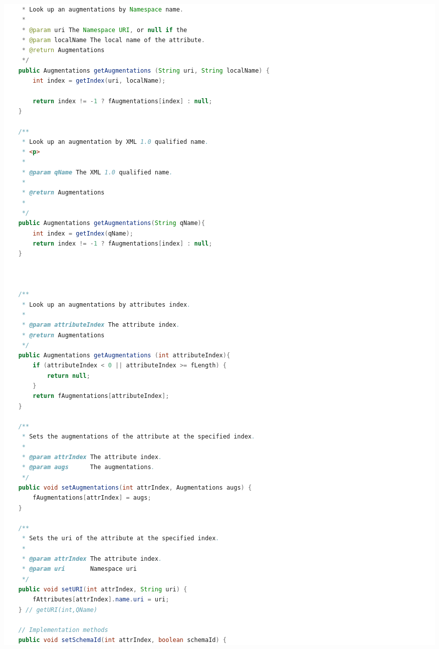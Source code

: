 ```java
     * Look up an augmentations by Namespace name.
     *
     * @param uri The Namespace URI, or null if the
     * @param localName The local name of the attribute.
     * @return Augmentations     
     */
    public Augmentations getAugmentations (String uri, String localName) {
        int index = getIndex(uri, localName);

        return index != -1 ? fAugmentations[index] : null;
    }

    /**
     * Look up an augmentation by XML 1.0 qualified name.
     * <p>
     *
     * @param qName The XML 1.0 qualified name.
     *
     * @return Augmentations
     *
     */
    public Augmentations getAugmentations(String qName){
        int index = getIndex(qName);
        return index != -1 ? fAugmentations[index] : null;
    }



    /**
     * Look up an augmentations by attributes index.
     * 
     * @param attributeIndex The attribute index.
     * @return Augmentations
     */
    public Augmentations getAugmentations (int attributeIndex){
        if (attributeIndex < 0 || attributeIndex >= fLength) {
            return null;
        }
        return fAugmentations[attributeIndex];
    }

    /**
     * Sets the augmentations of the attribute at the specified index.
     * 
     * @param attrIndex The attribute index.
     * @param augs      The augmentations.
     */
    public void setAugmentations(int attrIndex, Augmentations augs) {
        fAugmentations[attrIndex] = augs;
    }

    /**
     * Sets the uri of the attribute at the specified index.
     * 
     * @param attrIndex The attribute index.
     * @param uri       Namespace uri
     */
    public void setURI(int attrIndex, String uri) {
        fAttributes[attrIndex].name.uri = uri;
    } // getURI(int,QName)

    // Implementation methods
    public void setSchemaId(int attrIndex, boolean schemaId) {
```